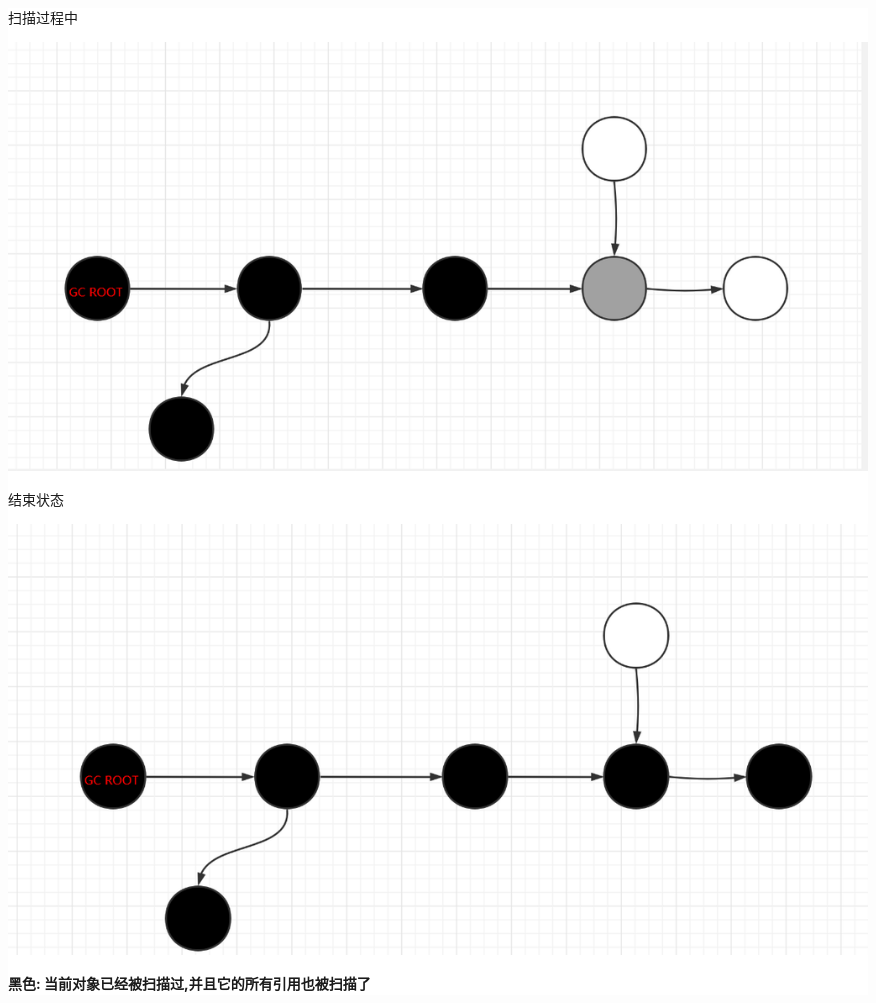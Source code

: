 扫描过程中

![image-20201120181229978](垃圾回收算法.assets/image-20201120181229978.png)

结束状态

![image-20201120181406802](垃圾回收算法.assets/image-20201120181406802.png)

**黑色: 当前对象已经被扫描过,并且它的所有引用也被扫描了**
